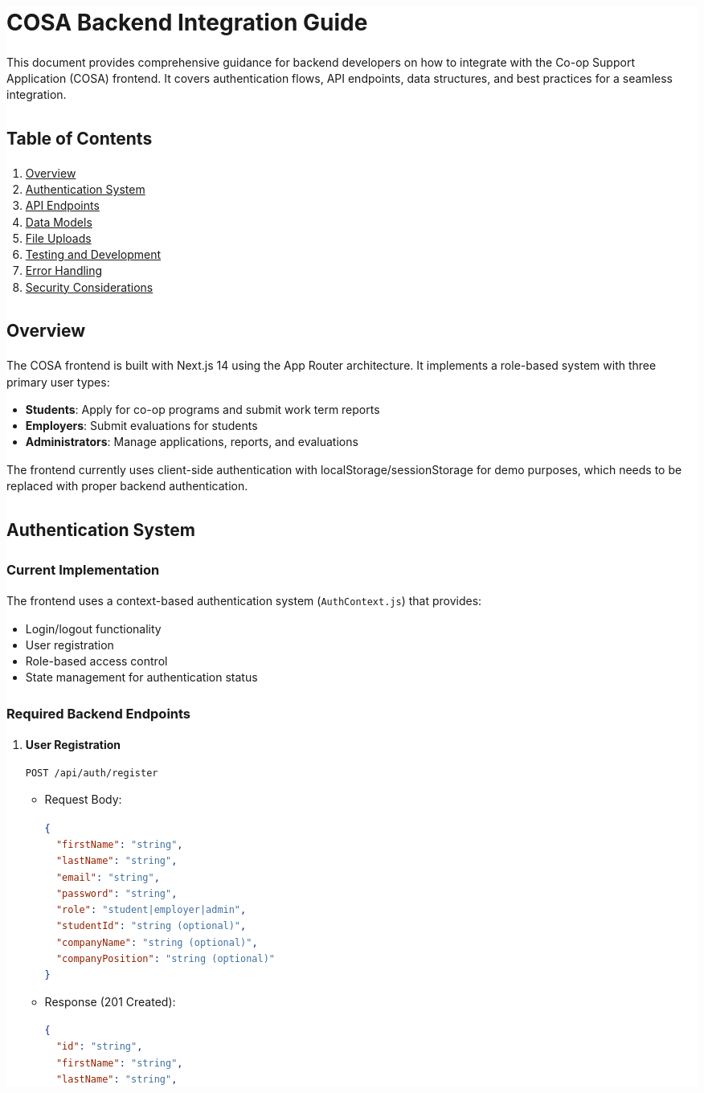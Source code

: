 # COSA Backend Integration Guide

This document provides comprehensive guidance for backend developers on how to integrate with the Co-op Support Application (COSA) frontend. It covers authentication flows, API endpoints, data structures, and best practices for a seamless integration.

## Table of Contents

1. [Overview](#overview)
2. [Authentication System](#authentication-system)
3. [API Endpoints](#api-endpoints)
4. [Data Models](#data-models)
5. [File Uploads](#file-uploads)
6. [Testing and Development](#testing-and-development)
7. [Error Handling](#error-handling)
8. [Security Considerations](#security-considerations)

## Overview

The COSA frontend is built with Next.js 14 using the App Router architecture. It implements a role-based system with three primary user types:
- **Students**: Apply for co-op programs and submit work term reports
- **Employers**: Submit evaluations for students
- **Administrators**: Manage applications, reports, and evaluations

The frontend currently uses client-side authentication with localStorage/sessionStorage for demo purposes, which needs to be replaced with proper backend authentication.

## Authentication System

### Current Implementation

The frontend uses a context-based authentication system (`AuthContext.js`) that provides:
- Login/logout functionality
- User registration
- Role-based access control
- State management for authentication status

### Required Backend Endpoints

1. **User Registration**
   ```
   POST /api/auth/register
   ```
   - Request Body:
     ```json
     {
       "firstName": "string",
       "lastName": "string",
       "email": "string",
       "password": "string",
       "role": "student|employer|admin",
       "studentId": "string (optional)",
       "companyName": "string (optional)",
       "companyPosition": "string (optional)"
     }
     ```
   - Response (201 Created):
     ```json
     {
       "id": "string",
       "firstName": "string",
       "lastName": "string",